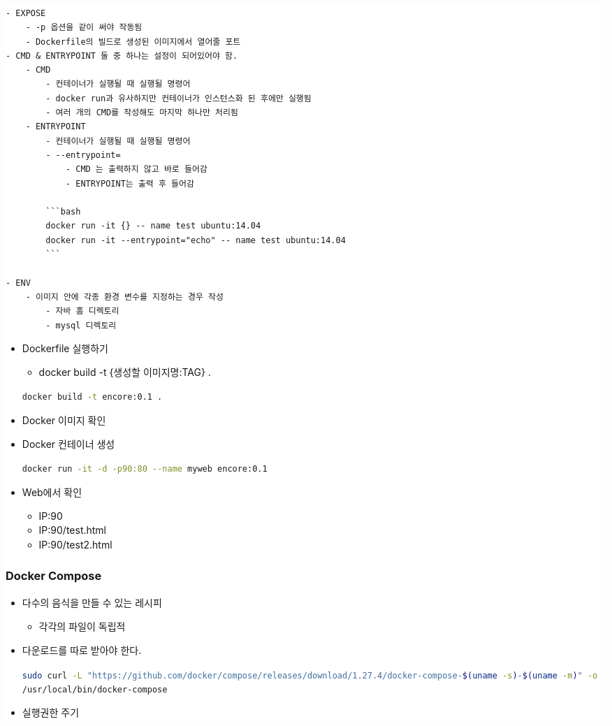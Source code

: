     - EXPOSE
        - -p 옵션을 같이 써야 작동됨
        - Dockerfile의 빌드로 생성된 이미지에서 열어줄 포트
    - CMD & ENTRYPOINT 둘 중 하나는 설정이 되어있어야 함.
        - CMD
            - 컨테이너가 실행될 때 실행될 명령어
            - docker run과 유사하지만 컨테이너가 인스턴스화 된 후에만 실행됨
            - 여러 개의 CMD를 작성해도 마지막 하나만 처리됨
        - ENTRYPOINT
            - 컨테이너가 실행될 때 실행될 명령어
            - --entrypoint=
                - CMD 는 출력하지 않고 바로 들어감
                - ENTRYPOINT는 출력 후 들어감
            
            ```bash
            docker run -it {} -- name test ubuntu:14.04
            docker run -it --entrypoint="echo" -- name test ubuntu:14.04
            ```
            
    - ENV
        - 이미지 안에 각종 환경 변수를 지정하는 경우 작성
            - 자바 홈 디렉토리
            - mysql 디렉토리
- Dockerfile 실행하기
    - docker build -t {생성할 이미지명:TAG} .
    
    ```bash
    docker build -t encore:0.1 .
    ```
    
- Docker 이미지 확인
- Docker 컨테이너 생성
    
    ```bash
    docker run -it -d -p90:80 --name myweb encore:0.1
    ```
    
- Web에서 확인
    - IP:90
    - IP:90/test.html
    - IP:90/test2.html

### Docker Compose

- 다수의 음식을 만들 수 있는 레시피
    - 각각의 파일이 독립적
- 다운로드를 따로 받아야 한다.
    
    ```bash
    sudo curl -L "https://github.com/docker/compose/releases/download/1.27.4/docker-compose-$(uname -s)-$(uname -m)" -o /usr/local/bin/docker-compose
    ```
    
- 실행권한 주기
    